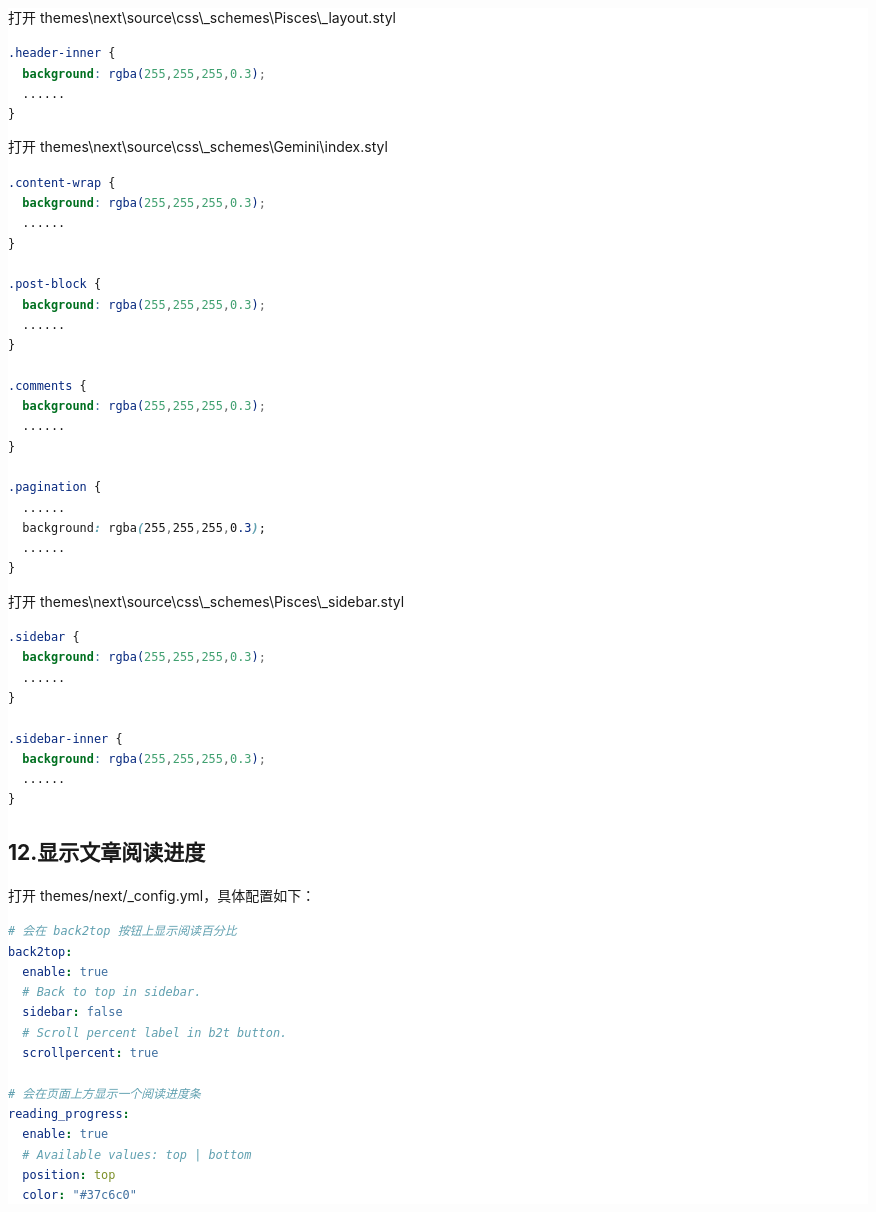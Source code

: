 打开 themes\next\source\css\\\_schemes\Pisces\\_layout.styl

```css
.header-inner {
  background: rgba(255,255,255,0.3);
  ......
}
```

打开 themes\next\source\css\\_schemes\Gemini\index.styl

```css
.content-wrap {
  background: rgba(255,255,255,0.3);
  ......
}

.post-block {
  background: rgba(255,255,255,0.3);
  ......
}

.comments {
  background: rgba(255,255,255,0.3);
  ......
}

.pagination {
  ......
  background: rgba(255,255,255,0.3);
  ......
}
```

打开 themes\next\source\css\\\_schemes\Pisces\\_sidebar.styl

```css
.sidebar {
  background: rgba(255,255,255,0.3);
  ......
}

.sidebar-inner {
  background: rgba(255,255,255,0.3);
  ......
}
```

## 12.显示文章阅读进度

打开 themes/next/_config.yml，具体配置如下：

```yaml
# 会在 back2top 按钮上显示阅读百分比
back2top:
  enable: true
  # Back to top in sidebar.
  sidebar: false
  # Scroll percent label in b2t button.
  scrollpercent: true

# 会在页面上方显示一个阅读进度条
reading_progress:
  enable: true
  # Available values: top | bottom
  position: top
  color: "#37c6c0"
```